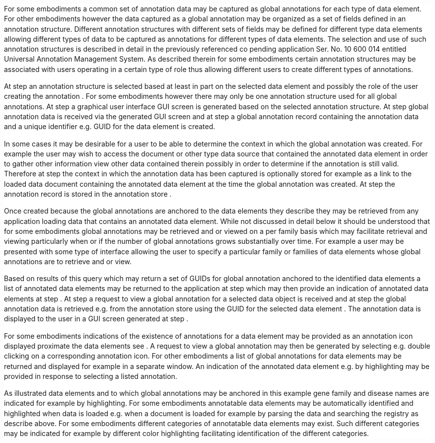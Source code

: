 For some embodiments a common set of annotation data may be captured as global annotations for each type of data element. For other embodiments however the data captured as a global annotation may be organized as a set of fields defined in an annotation structure. Different annotation structures with different sets of fields may be defined for different type data elements allowing different types of data to be captured as annotations for different types of data elements. The selection and use of such annotation structures is described in detail in the previously referenced co pending application Ser. No. 10 600 014 entitled Universal Annotation Management System. As described therein for some embodiments certain annotation structures may be associated with users operating in a certain type of role thus allowing different users to create different types of annotations.

At step an annotation structure is selected based at least in part on the selected data element and possibly the role of the user creating the annotation . For some embodiments however there may only be one annotation structure used for all global annotations. At step a graphical user interface GUI screen is generated based on the selected annotation structure. At step global annotation data is received via the generated GUI screen and at step a global annotation record containing the annotation data and a unique identifier e.g. GUID for the data element is created.

In some cases it may be desirable for a user to be able to determine the context in which the global annotation was created. For example the user may wish to access the document or other type data source that contained the annotated data element in order to gather other information view other data contained therein possibly in order to determine if the annotation is still valid. Therefore at step the context in which the annotation data has been captured is optionally stored for example as a link to the loaded data document containing the annotated data element at the time the global annotation was created. At step the annotation record is stored in the annotation store .

Once created because the global annotations are anchored to the data elements they describe they may be retrieved from any application loading data that contains an annotated data element. While not discussed in detail below it should be understood that for some embodiments global annotations may be retrieved and or viewed on a per family basis which may facilitate retrieval and viewing particularly when or if the number of global annotations grows substantially over time. For example a user may be presented with some type of interface allowing the user to specify a particular family or families of data elements whose global annotations are to retrieve and or view.

Based on results of this query which may return a set of GUIDs for global annotation anchored to the identified data elements a list of annotated data elements may be returned to the application at step which may then provide an indication of annotated data elements at step . At step a request to view a global annotation for a selected data object is received and at step the global annotation data is retrieved e.g. from the annotation store using the GUID for the selected data element . The annotation data is displayed to the user in a GUI screen generated at step .

For some embodiments indications of the existence of annotations for a data element may be provided as an annotation icon displayed proximate the data elements see . A request to view a global annotation may then be generated by selecting e.g. double clicking on a corresponding annotation icon. For other embodiments a list of global annotations for data elements may be returned and displayed for example in a separate window. An indication of the annotated data element e.g. by highlighting may be provided in response to selecting a listed annotation.

As illustrated data elements and to which global annotations may be anchored in this example gene family and disease names are indicated for example by highlighting. For some embodiments annotatable data elements may be automatically identified and highlighted when data is loaded e.g. when a document is loaded for example by parsing the data and searching the registry as describe above. For some embodiments different categories of annotatable data elements may exist. Such different categories may be indicated for example by different color highlighting facilitating identification of the different categories.
